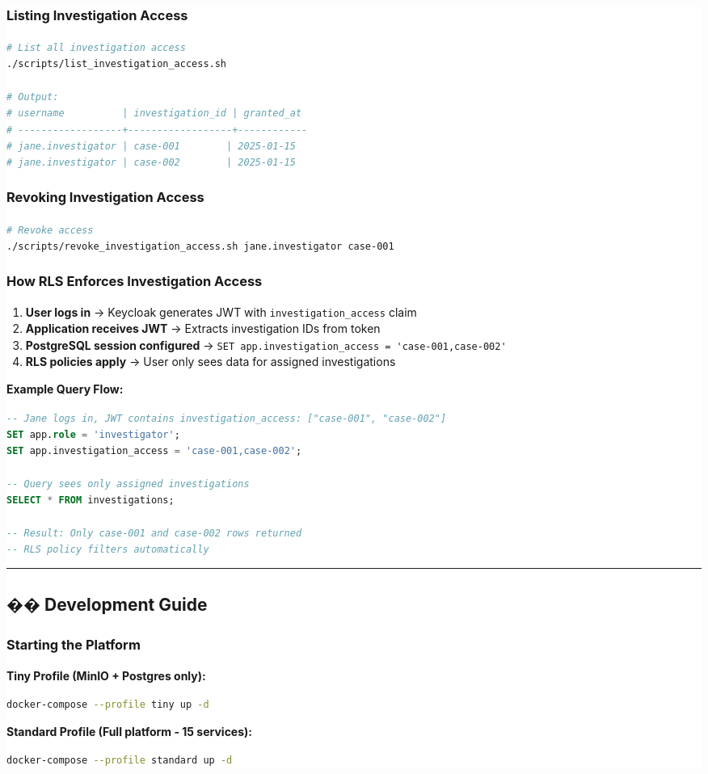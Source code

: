 ### Listing Investigation Access

```bash
# List all investigation access
./scripts/list_investigation_access.sh

# Output:
# username          | investigation_id | granted_at
# ------------------+------------------+------------
# jane.investigator | case-001        | 2025-01-15
# jane.investigator | case-002        | 2025-01-15
```

### Revoking Investigation Access

```bash
# Revoke access
./scripts/revoke_investigation_access.sh jane.investigator case-001
```

### How RLS Enforces Investigation Access

1. **User logs in** → Keycloak generates JWT with `investigation_access` claim
2. **Application receives JWT** → Extracts investigation IDs from token
3. **PostgreSQL session configured** → `SET app.investigation_access = 'case-001,case-002'`
4. **RLS policies apply** → User only sees data for assigned investigations

**Example Query Flow:**

```sql
-- Jane logs in, JWT contains investigation_access: ["case-001", "case-002"]
SET app.role = 'investigator';
SET app.investigation_access = 'case-001,case-002';

-- Query sees only assigned investigations
SELECT * FROM investigations;

-- Result: Only case-001 and case-002 rows returned
-- RLS policy filters automatically
```

---

## �� Development Guide

### Starting the Platform

**Tiny Profile (MinIO + Postgres only):**
```bash
docker-compose --profile tiny up -d
```

**Standard Profile (Full platform - 15 services):**
```bash
docker-compose --profile standard up -d
```

